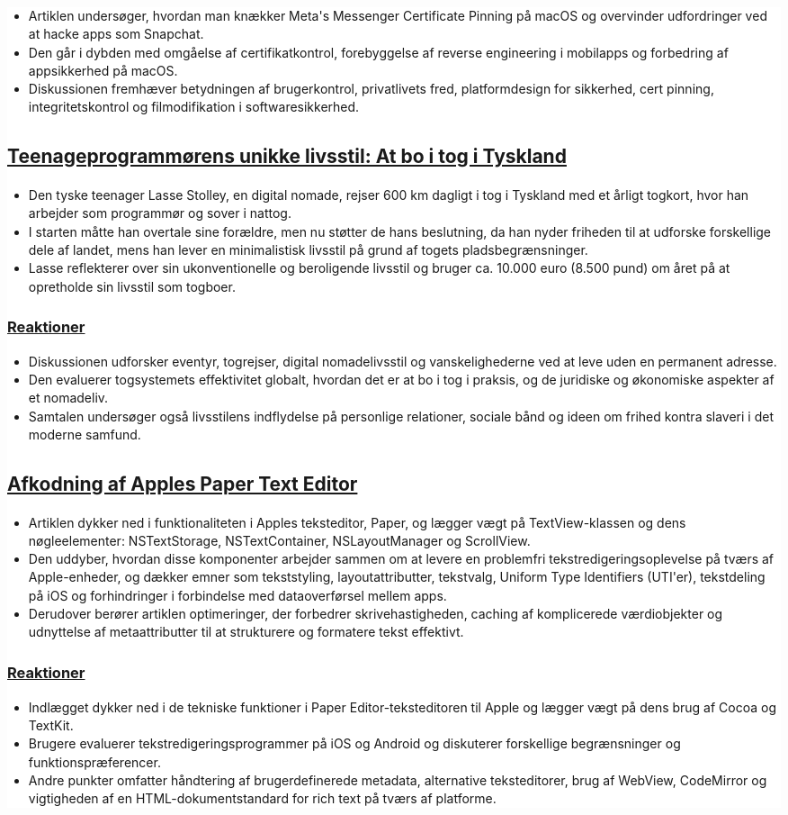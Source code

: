 - Artiklen undersøger, hvordan man knækker Meta's Messenger Certificate Pinning på macOS og overvinder udfordringer ved at hacke apps som Snapchat.
- Den går i dybden med omgåelse af certifikatkontrol, forebyggelse af reverse engineering i mobilapps og forbedring af appsikkerhed på macOS.
- Diskussionen fremhæver betydningen af brugerkontrol, privatlivets fred, platformdesign for sikkerhed, cert pinning, integritetskontrol og filmodifikation i softwaresikkerhed.

## [Teenageprogrammørens unikke livsstil: At bo i tog i Tyskland](https://metro.co.uk/2024/03/03/spend-8-500-a-year-live-a-train-20388001/)

- Den tyske teenager Lasse Stolley, en digital nomade, rejser 600 km dagligt i tog i Tyskland med et årligt togkort, hvor han arbejder som programmør og sover i nattog.
- I starten måtte han overtale sine forældre, men nu støtter de hans beslutning, da han nyder friheden til at udforske forskellige dele af landet, mens han lever en minimalistisk livsstil på grund af togets pladsbegrænsninger.
- Lasse reflekterer over sin ukonventionelle og beroligende livsstil og bruger ca. 10.000 euro (8.500 pund) om året på at opretholde sin livsstil som togboer.

### [Reaktioner](https://news.ycombinator.com/item?id=39601538)

- Diskussionen udforsker eventyr, togrejser, digital nomadelivsstil og vanskelighederne ved at leve uden en permanent adresse.
- Den evaluerer togsystemets effektivitet globalt, hvordan det er at bo i tog i praksis, og de juridiske og økonomiske aspekter af et nomadeliv.
- Samtalen undersøger også livsstilens indflydelse på personlige relationer, sociale bånd og ideen om frihed kontra slaveri i det moderne samfund.

## [Afkodning af Apples Paper Text Editor](https://papereditor.app/internals)

- Artiklen dykker ned i funktionaliteten i Apples teksteditor, Paper, og lægger vægt på TextView-klassen og dens nøgleelementer: NSTextStorage, NSTextContainer, NSLayoutManager og ScrollView.
- Den uddyber, hvordan disse komponenter arbejder sammen om at levere en problemfri tekstredigeringsoplevelse på tværs af Apple-enheder, og dækker emner som tekststyling, layoutattributter, tekstvalg, Uniform Type Identifiers (UTI'er), tekstdeling på iOS og forhindringer i forbindelse med dataoverførsel mellem apps.
- Derudover berører artiklen optimeringer, der forbedrer skrivehastigheden, caching af komplicerede værdiobjekter og udnyttelse af metaattributter til at strukturere og formatere tekst effektivt.

### [Reaktioner](https://news.ycombinator.com/item?id=39603087)

- Indlægget dykker ned i de tekniske funktioner i Paper Editor-teksteditoren til Apple og lægger vægt på dens brug af Cocoa og TextKit.
- Brugere evaluerer tekstredigeringsprogrammer på iOS og Android og diskuterer forskellige begrænsninger og funktionspræferencer.
- Andre punkter omfatter håndtering af brugerdefinerede metadata, alternative teksteditorer, brug af WebView, CodeMirror og vigtigheden af en HTML-dokumentstandard for rich text på tværs af platforme.
